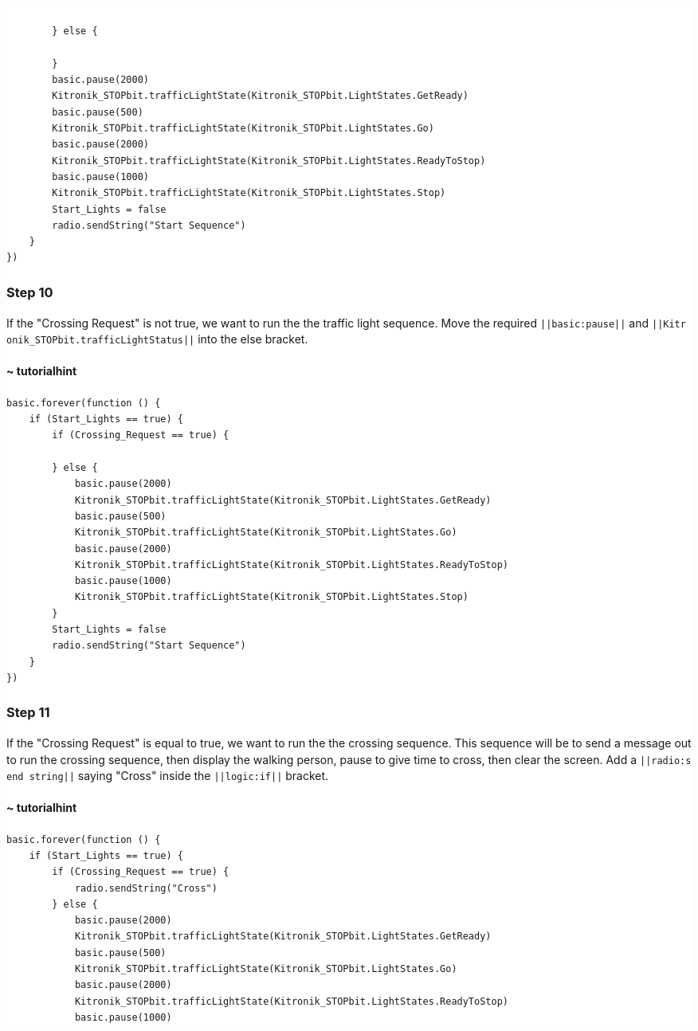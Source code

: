 ```blocks
        	
        } else {
        	
        }
        basic.pause(2000)
        Kitronik_STOPbit.trafficLightState(Kitronik_STOPbit.LightStates.GetReady)
        basic.pause(500)
        Kitronik_STOPbit.trafficLightState(Kitronik_STOPbit.LightStates.Go)
        basic.pause(2000)
        Kitronik_STOPbit.trafficLightState(Kitronik_STOPbit.LightStates.ReadyToStop)
        basic.pause(1000)
        Kitronik_STOPbit.trafficLightState(Kitronik_STOPbit.LightStates.Stop)
        Start_Lights = false
        radio.sendString("Start Sequence")
    }
})
```

### Step 10
If the "Crossing Request" is not true, we want to run the the traffic light sequence.  Move the required ``||basic:pause||`` and ``||Kitronik_STOPbit.trafficLightStatus||`` into the else bracket.
#### ~ tutorialhint
```blocks
basic.forever(function () {
    if (Start_Lights == true) {
        if (Crossing_Request == true) {
        	
        } else {
            basic.pause(2000)
            Kitronik_STOPbit.trafficLightState(Kitronik_STOPbit.LightStates.GetReady)
            basic.pause(500)
            Kitronik_STOPbit.trafficLightState(Kitronik_STOPbit.LightStates.Go)
            basic.pause(2000)
            Kitronik_STOPbit.trafficLightState(Kitronik_STOPbit.LightStates.ReadyToStop)
            basic.pause(1000)
            Kitronik_STOPbit.trafficLightState(Kitronik_STOPbit.LightStates.Stop)
        }
        Start_Lights = false
        radio.sendString("Start Sequence")
    }
})
```

### Step 11
If the "Crossing Request" is equal to true, we want to run the the crossing sequence.  This sequence will be to send a message out to run the crossing sequence, then display the walking person, pause to give time to cross, then clear the screen.
Add a ``||radio:send string||`` saying "Cross" inside the ``||logic:if||`` bracket.
#### ~ tutorialhint
```blocks
basic.forever(function () {
    if (Start_Lights == true) {
        if (Crossing_Request == true) {
        	radio.sendString("Cross")
        } else {
            basic.pause(2000)
            Kitronik_STOPbit.trafficLightState(Kitronik_STOPbit.LightStates.GetReady)
            basic.pause(500)
            Kitronik_STOPbit.trafficLightState(Kitronik_STOPbit.LightStates.Go)
            basic.pause(2000)
            Kitronik_STOPbit.trafficLightState(Kitronik_STOPbit.LightStates.ReadyToStop)
            basic.pause(1000)
```